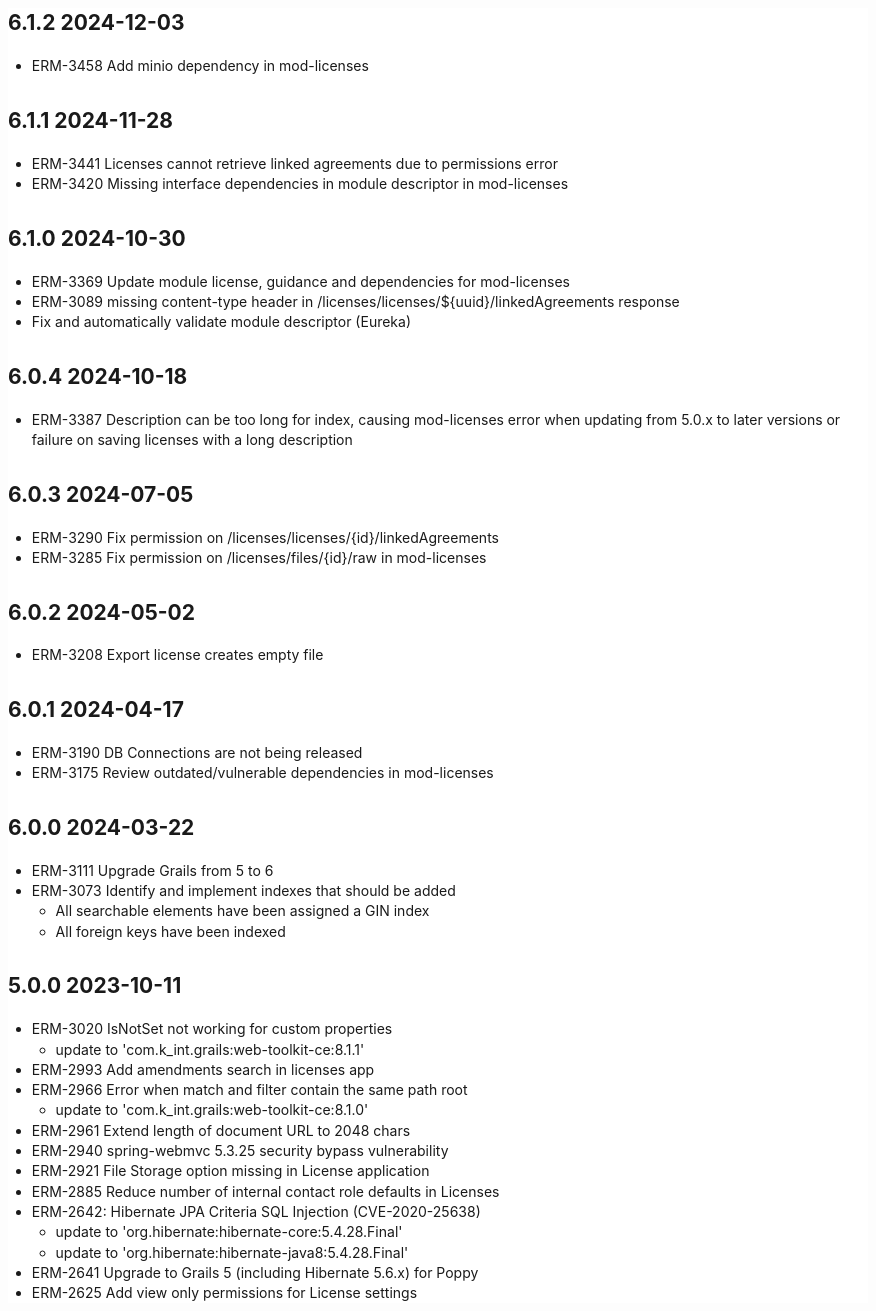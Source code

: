 ## 6.1.2 2024-12-03
  * ERM-3458 Add minio dependency in mod-licenses

## 6.1.1 2024-11-28
  * ERM-3441 Licenses cannot retrieve linked agreements due to permissions error
  * ERM-3420 Missing interface dependencies in module descriptor in mod-licenses

## 6.1.0 2024-10-30
  * ERM-3369 Update module license, guidance and dependencies for mod-licenses
  * ERM-3089 missing content-type header in /licenses/licenses/${uuid}/linkedAgreements response
  * Fix and automatically validate module descriptor (Eureka)

## 6.0.4 2024-10-18
  * ERM-3387 Description can be too long for index, causing mod-licenses error when updating from 5.0.x to later versions or failure on saving licenses with a long description

## 6.0.3 2024-07-05
  * ERM-3290 Fix permission on /licenses/licenses/{id}/linkedAgreements
  * ERM-3285 Fix permission on /licenses/files/{id}/raw in mod-licenses

## 6.0.2 2024-05-02
  * ERM-3208 Export license creates empty file

## 6.0.1 2024-04-17
  * ERM-3190 DB Connections are not being released
  * ERM-3175 Review outdated/vulnerable dependencies in mod-licenses

## 6.0.0 2024-03-22
  * ERM-3111 Upgrade Grails from 5 to 6
  * ERM-3073 Identify and implement indexes that should be added
    * All searchable elements have been assigned a GIN index
    * All foreign keys have been indexed

## 5.0.0 2023-10-11
  * ERM-3020 IsNotSet not working for custom properties
    * update to 'com.k_int.grails:web-toolkit-ce:8.1.1'
  * ERM-2993 Add amendments search in licenses app
  * ERM-2966 Error when match and filter contain the same path root
    * update to 'com.k_int.grails:web-toolkit-ce:8.1.0'
  * ERM-2961 Extend length of document URL to 2048 chars 
  * ERM-2940 spring-webmvc 5.3.25 security bypass vulnerability
  * ERM-2921 File Storage option missing in License application
  * ERM-2885 Reduce number of internal contact role defaults in Licenses
  * ERM-2642: Hibernate JPA Criteria SQL Injection (CVE-2020-25638)
    * update to 'org.hibernate:hibernate-core:5.4.28.Final'
    * update to 'org.hibernate:hibernate-java8:5.4.28.Final'
  * ERM-2641 Upgrade to Grails 5 (including Hibernate 5.6.x) for Poppy
  * ERM-2625 Add view only permissions for License settings
